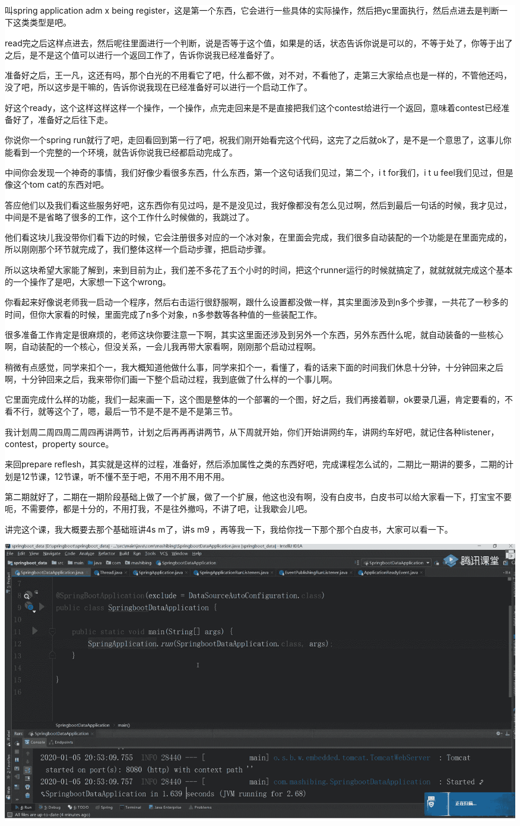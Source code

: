 叫spring application adm x being register，这是第一个东西，它会进行一些具体的实际操作，然后把yc里面执行，然后点进去是判断一下这类类型是吧。

read完之后这样点进去，然后呢往里面进行一个判断，说是否等于这个值，如果是的话，状态告诉你说是可以的，不等于处了，你等于出了之后，是不是这个值可以进行一个返回工作了，告诉你说我已经准备好了。

准备好之后，王一凡，这还有吗，那个白光的不用看它了吧，什么都不做，对不对，不看他了，走第三大家给点也是一样的，不管他还吗，没了吧，所以这步是干嘛的，告诉你说我现在已经准备好可以进行一个启动工作了。

好这个ready，这个这样这样这样一个操作，一个操作，点完走回来是不是直接把我们这个contest给进行一个返回，意味着contest已经准备好了，准备好之后往下走。

你说你一个spring run就行了吧，走回看回到第一行了吧，祝我们刚开始看完这个代码，这完了之后就ok了，是不是一个意思了，这事儿你能看到一个完整的一个环境，就告诉你说我已经都启动完成了。

中间你会发现一个神奇的事情，我们好像少看很多东西，什么东西，第一个这句话我们见过，第二个，i t for我们，i t u feel我们见过，但是像这个tom cat的东西对吧。

答应他们以及我们看这些服务好吧，这东西你有见过吗，是不是没见过，我好像都没有怎么见过啊，然后到最后一句话的时候，我才见过，中间是不是省略了很多的工作，这个工作什么时候做的，我跳过了。

他们看这块儿我没带你们看下边的时候，它会注册很多对应的一个冰对象，在里面会完成，我们很多自动装配的一个功能是在里面完成的，所以刚刚那个环节就完成了，我们整体这样一个启动步骤，把启动步骤。

所以这块希望大家能了解到，来到目前为止，我们差不多花了五个小时的时间，把这个runner运行的时候就搞定了，就就就就完成这个基本的一个操作了是吧，大家想一下这个wrong。

你看起来好像说老师我一启动一个程序，然后右击运行很舒服啊，跟什么设置都没做一样，其实里面涉及到n多个步骤，一共花了一秒多的时间，但你大家看的时候，里面完成了n多个对象，n多参数等各种值的一些装配工作。

很多准备工作肯定是很麻烦的，老师这块你要注意一下啊，其实这里面还涉及到另外一个东西，另外东西什么呢，就自动装备的一些核心啊，自动装配的一个核心，但没关系，一会儿我再带大家看啊，刚刚那个启动过程啊。

稍微有点感觉，同学来扣个一，我大概知道他做什么事，同学来扣个一，看懂了，看的话来下面的时间我们休息十分钟，十分钟回来之后啊，十分钟回来之后，我来带你们画一下整个启动过程，我到底做了什么样的一个事儿啊。

它里面完成什么样的功能，我们一起来画一下，这个图是整体的一个部署的一个图，好之后，我们再接着聊，ok要录几遍，肯定要看的，不看不行，就等这个了，嗯，最后一节不是不是不是不是第三节。

我计划周二周四周二周四再讲两节，计划之后再再再讲两节，从下周就开始，你们开始讲网约车，讲网约车好吧，就记住各种listener，contest，property source。

来回prepare reflesh，其实就是这样的过程，准备好，然后添加属性之类的东西好吧，完成课程怎么试的，二期比一期讲的要多，二期的计划是12节课，12节课，听不懂不至于吧，不用不用不用不用。

第二期就好了，二期在一期阶段基础上做了一个扩展，做了一个扩展，他这也没有啊，没有白皮书，白皮书可以给大家看一下，打宝宝不要呃，不需要停，都是十分的，不用打我，不是往外撤吗，不讲了吧，让我歇会儿吧。

讲完这个课，我大概要去那个基础班讲4s m了，讲s m9 ，再等我一下，我给你找一下那个那个白皮书，大家可以看一下。



![](img/67a23482ee354c023fb7aeeb65a21e38_27.png)
